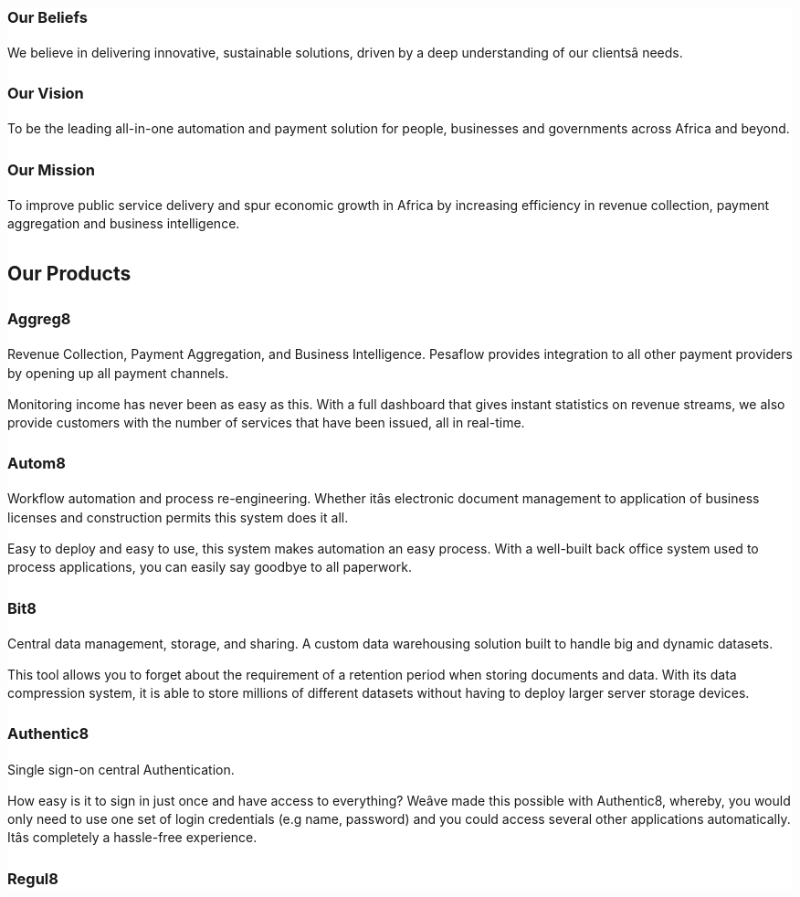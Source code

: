 ### Our Beliefs

We believe in delivering innovative, sustainable solutions, driven by a deep understanding of our clientsâ needs.

### Our Vision

To be the leading all-in-one automation and payment solution for people, businesses and governments across Africa and beyond.

### Our Mission

To improve public service delivery and spur economic growth in Africa by increasing efficiency in revenue collection, payment aggregation and business intelligence.

## Our Products

### Aggreg8

Revenue Collection, Payment Aggregation, and Business Intelligence. Pesaflow provides integration to all other payment providers by opening up all payment channels.

Monitoring income has never been as easy as this. With a full dashboard that gives instant statistics on revenue streams, we also provide customers with the number of services that have been issued, all in real-time.

### Autom8

Workflow automation and process re-engineering. Whether itâs electronic document management to application of business licenses and construction permits this system does it all.

Easy to deploy and easy to use, this system makes automation an easy process. With a well-built back office system used to process applications, you can easily say goodbye to all paperwork.

### Bit8

Central data management, storage, and sharing. A custom data warehousing solution built to handle big and dynamic datasets.

This tool allows you to forget about the requirement of a retention period when storing documents and data. With its data compression system, it is able to store millions of different datasets without having to deploy larger server storage devices.

### Authentic8

Single sign-on central Authentication.

How easy is it to sign in just once and have access to everything? Weâve made this possible with Authentic8, whereby, you would only need to use one set of login credentials (e.g name, password) and you could access several other applications automatically. Itâs completely a hassle-free experience.

### Regul8
